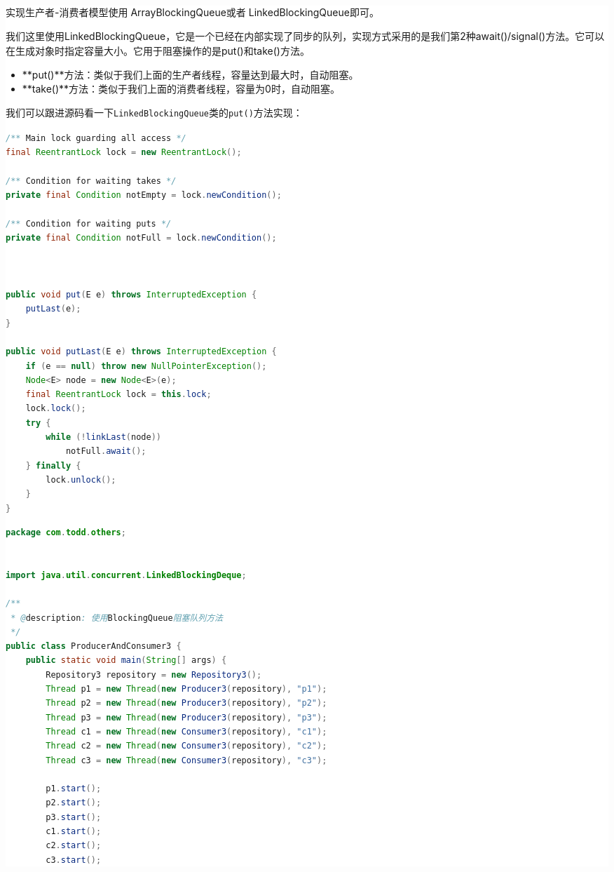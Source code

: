 实现生产者-消费者模型使用 ArrayBlockingQueue或者 LinkedBlockingQueue即可。

我们这里使用LinkedBlockingQueue，它是一个已经在内部实现了同步的队列，实现方式采用的是我们第2种await()/signal()方法。它可以在生成对象时指定容量大小。它用于阻塞操作的是put()和take()方法。

* **put()**方法：类似于我们上面的生产者线程，容量达到最大时，自动阻塞。
* **take()**方法：类似于我们上面的消费者线程，容量为0时，自动阻塞。



我们可以跟进源码看一下`LinkedBlockingQueue`类的`put()`方法实现：

```java
/** Main lock guarding all access */
final ReentrantLock lock = new ReentrantLock();

/** Condition for waiting takes */
private final Condition notEmpty = lock.newCondition();

/** Condition for waiting puts */
private final Condition notFull = lock.newCondition();



public void put(E e) throws InterruptedException {
    putLast(e);
}

public void putLast(E e) throws InterruptedException {
    if (e == null) throw new NullPointerException();
    Node<E> node = new Node<E>(e);
    final ReentrantLock lock = this.lock;
    lock.lock();
    try {
        while (!linkLast(node))
            notFull.await();
    } finally {
        lock.unlock();
    }
}
```

```java
package com.todd.others;


import java.util.concurrent.LinkedBlockingDeque;

/**
 * @description: 使用BlockingQueue阻塞队列方法
 */
public class ProducerAndConsumer3 {
    public static void main(String[] args) {
        Repository3 repository = new Repository3();
        Thread p1 = new Thread(new Producer3(repository), "p1");
        Thread p2 = new Thread(new Producer3(repository), "p2");
        Thread p3 = new Thread(new Producer3(repository), "p3");
        Thread c1 = new Thread(new Consumer3(repository), "c1");
        Thread c2 = new Thread(new Consumer3(repository), "c2");
        Thread c3 = new Thread(new Consumer3(repository), "c3");

        p1.start();
        p2.start();
        p3.start();
        c1.start();
        c2.start();
        c3.start();
```